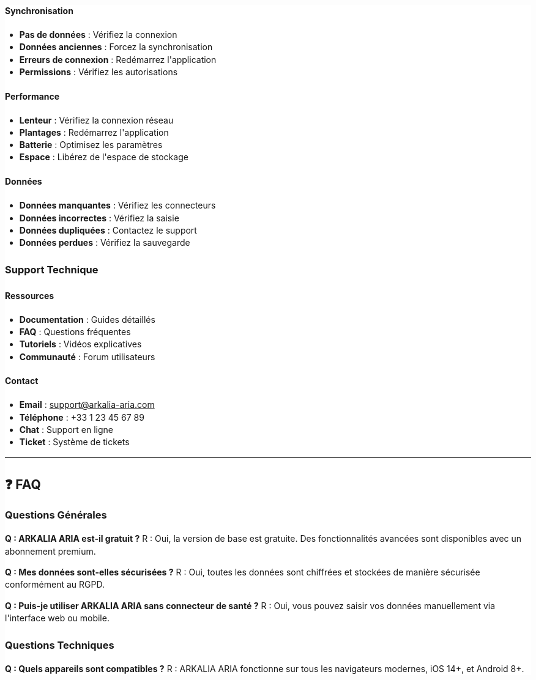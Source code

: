 #### Synchronisation
- **Pas de données** : Vérifiez la connexion
- **Données anciennes** : Forcez la synchronisation
- **Erreurs de connexion** : Redémarrez l'application
- **Permissions** : Vérifiez les autorisations

#### Performance
- **Lenteur** : Vérifiez la connexion réseau
- **Plantages** : Redémarrez l'application
- **Batterie** : Optimisez les paramètres
- **Espace** : Libérez de l'espace de stockage

#### Données
- **Données manquantes** : Vérifiez les connecteurs
- **Données incorrectes** : Vérifiez la saisie
- **Données dupliquées** : Contactez le support
- **Données perdues** : Vérifiez la sauvegarde

### Support Technique

#### Ressources
- **Documentation** : Guides détaillés
- **FAQ** : Questions fréquentes
- **Tutoriels** : Vidéos explicatives
- **Communauté** : Forum utilisateurs

#### Contact
- **Email** : support@arkalia-aria.com
- **Téléphone** : +33 1 23 45 67 89
- **Chat** : Support en ligne
- **Ticket** : Système de tickets

---

## ❓ FAQ

### Questions Générales

**Q : ARKALIA ARIA est-il gratuit ?**
R : Oui, la version de base est gratuite. Des fonctionnalités avancées sont disponibles avec un abonnement premium.

**Q : Mes données sont-elles sécurisées ?**
R : Oui, toutes les données sont chiffrées et stockées de manière sécurisée conformément au RGPD.

**Q : Puis-je utiliser ARKALIA ARIA sans connecteur de santé ?**
R : Oui, vous pouvez saisir vos données manuellement via l'interface web ou mobile.

### Questions Techniques

**Q : Quels appareils sont compatibles ?**
R : ARKALIA ARIA fonctionne sur tous les navigateurs modernes, iOS 14+, et Android 8+.
